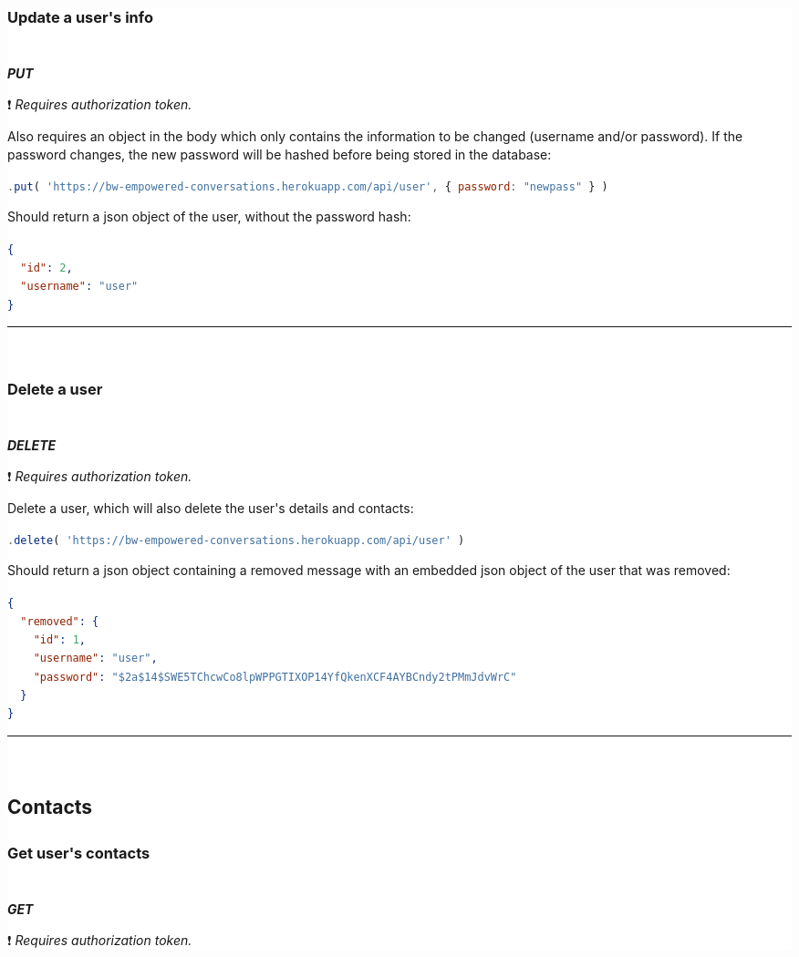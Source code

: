 ### Update a user's info
#
**_PUT_**

:exclamation: *Requires authorization token.*

Also requires an object in the body which only contains the information to be changed (username and/or password).  If the password changes, the new password will be hashed before being stored in the database:
```js
.put( 'https://bw-empowered-conversations.herokuapp.com/api/user', { password: "newpass" } )
```
Should return a json object of the user, without the password hash:
```json
{
  "id": 2,
  "username": "user"
}
```
---
<br />

### Delete a user
#
**_DELETE_**

:exclamation: *Requires authorization token.*

Delete a user, which will also delete the user's details and contacts:
```js
.delete( 'https://bw-empowered-conversations.herokuapp.com/api/user' )
```
Should return a json object containing a removed message with an embedded json object of the user that was removed:
```json
{
  "removed": {
    "id": 1,
    "username": "user",
    "password": "$2a$14$SWE5TChcwCo8lpWPPGTIXOP14YfQkenXCF4AYBCndy2tPMmJdvWrC"
  }
}
```
---
<br />

## Contacts
### Get user's contacts
#
**_GET_**

:exclamation: *Requires authorization token.*
